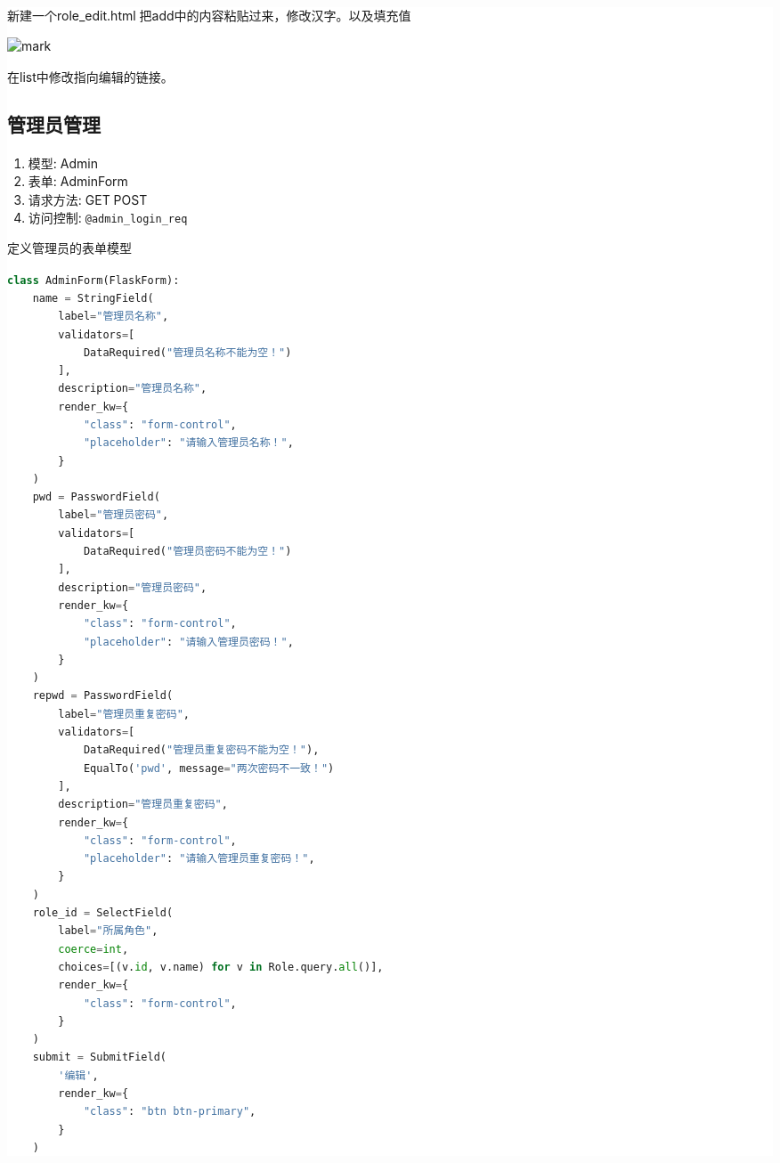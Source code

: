 新建一个role_edit.html 把add中的内容粘贴过来，修改汉字。以及填充值

![mark](http://myphoto.mtianyan.cn/blog/180227/bHdFK5I245.png?imageslim)

在list中修改指向编辑的链接。

## 管理员管理

1. 模型: Admin
2. 表单: AdminForm
3. 请求方法: GET POST
4. 访问控制: `@admin_login_req`

定义管理员的表单模型

```python
class AdminForm(FlaskForm):
    name = StringField(
        label="管理员名称",
        validators=[
            DataRequired("管理员名称不能为空！")
        ],
        description="管理员名称",
        render_kw={
            "class": "form-control",
            "placeholder": "请输入管理员名称！",
        }
    )
    pwd = PasswordField(
        label="管理员密码",
        validators=[
            DataRequired("管理员密码不能为空！")
        ],
        description="管理员密码",
        render_kw={
            "class": "form-control",
            "placeholder": "请输入管理员密码！",
        }
    )
    repwd = PasswordField(
        label="管理员重复密码",
        validators=[
            DataRequired("管理员重复密码不能为空！"),
            EqualTo('pwd', message="两次密码不一致！")
        ],
        description="管理员重复密码",
        render_kw={
            "class": "form-control",
            "placeholder": "请输入管理员重复密码！",
        }
    )
    role_id = SelectField(
        label="所属角色",
        coerce=int,
        choices=[(v.id, v.name) for v in Role.query.all()],
        render_kw={
            "class": "form-control",
        }
    )
    submit = SubmitField(
        '编辑',
        render_kw={
            "class": "btn btn-primary",
        }
    )
```